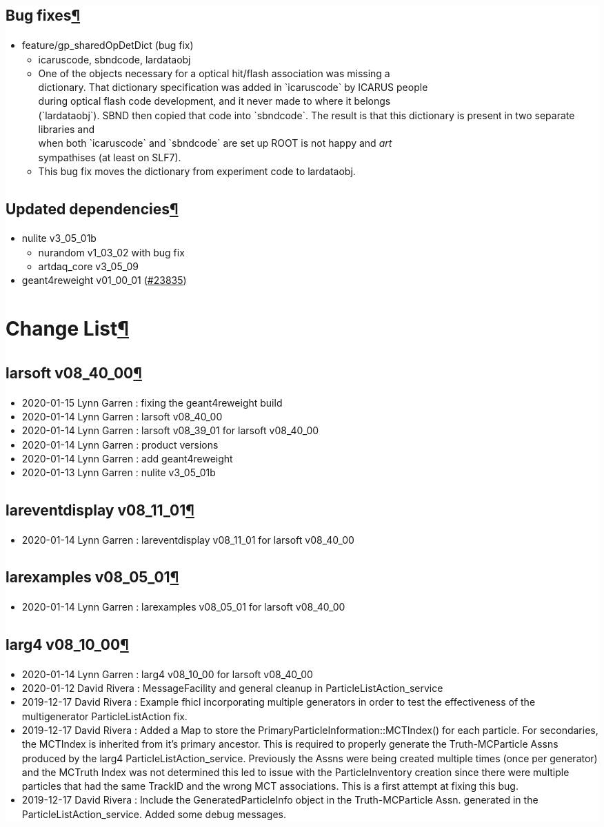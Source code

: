 
Bug fixes[¶](#Bug-fixes)
------------------------

-   feature/gp\_sharedOpDetDict (bug fix)
    -   icaruscode, sbndcode, lardataobj
    -   One of the objects necessary for a optical hit/flash association was missing a \
        dictionary. That dictionary specification was added in \`icaruscode\` by ICARUS people \
        during optical flash code development, and it never made to where it belongs \
        (\`lardataobj\`). SBND then copied that code into \`sbndcode\`. The result is that this dictionary is present in two separate libraries and \
        when both \`icaruscode\` and \`sbndcode\` are set up ROOT is not happy and *art* \
        sympathises (at least on SLF7).
    -   This bug fix moves the dictionary from experiment code to lardataobj.


Updated dependencies[¶](#Updated-dependencies)
----------------------------------------------

-   nulite v3\_05\_01b
    -   nurandom v1\_03\_02 with bug fix
    -   artdaq\_core v3\_05\_09
-   geant4reweight v01\_00\_01 ([\#23835](/redmine/issues/23835 "Support: Support for Geant4Reweight package (Closed)"))


Change List[¶](#Change-List)
============================


larsoft v08\_40\_00[¶](#larsoft-v08_40_00)
------------------------------------------

-   2020-01-15 Lynn Garren : fixing the geant4reweight build
-   2020-01-14 Lynn Garren : larsoft v08\_40\_00
-   2020-01-14 Lynn Garren : larsoft v08\_39\_01 for larsoft v08\_40\_00
-   2020-01-14 Lynn Garren : product versions
-   2020-01-14 Lynn Garren : add geant4reweight
-   2020-01-13 Lynn Garren : nulite v3\_05\_01b


lareventdisplay v08\_11\_01[¶](#lareventdisplay-v08_11_01)
----------------------------------------------------------

-   2020-01-14 Lynn Garren : lareventdisplay v08\_11\_01 for larsoft v08\_40\_00


larexamples v08\_05\_01[¶](#larexamples-v08_05_01)
--------------------------------------------------

-   2020-01-14 Lynn Garren : larexamples v08\_05\_01 for larsoft v08\_40\_00


larg4 v08\_10\_00[¶](#larg4-v08_10_00)
--------------------------------------

-   2020-01-14 Lynn Garren : larg4 v08\_10\_00 for larsoft v08\_40\_00
-   2020-01-12 David Rivera : MessageFacility and general cleanup in ParticleListAction\_service
-   2019-12-17 David Rivera : Example fhicl incorporating multiple generators in order to test the effectiveness of the multigenerator ParticleListAction fix.
-   2019-12-17 David Rivera : Added a Map to store the PrimaryParticleInformation::MCTIndex() for each particle. For secondaries, the MCTIndex is inherited from it’s primary ancestor. This is required to properly generate the Truth-MCParticle Assns produced by the larg4 ParticleListAction\_service. Previously the Assns were being created multiple times (once per generator) and the MCTruth Index was not determined this led to issue with the ParticleInventory creation since there were multiple particles that had the same TrackID and the wrong MCT associations. This is a first attempt at fixing this bug.
-   2019-12-17 David Rivera : Include the GeneratedParticleInfo object in the Truth-MCParticle Assn. generated in the ParticleListAction\_service. Added some debug messages.
